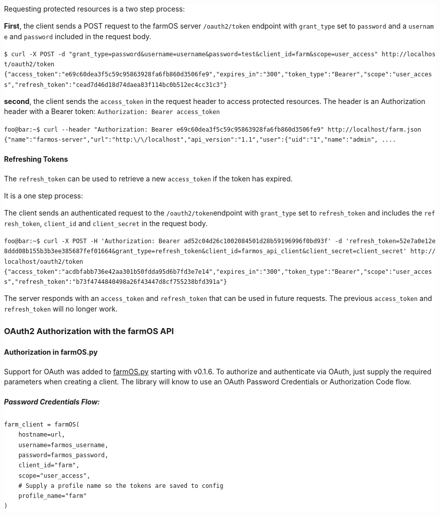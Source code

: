Requesting protected resources is a two step process:

**First**, the client sends a POST request to the farmOS server `/oauth2/token`
endpoint with `grant_type` set to `password` and a `username` and `password`
included in the request body.

    $ curl -X POST -d "grant_type=password&username=username&password=test&client_id=farm&scope=user_access" http://localhost/oauth2/token
    {"access_token":"e69c60dea3f5c59c95863928fa6fb860d3506fe9","expires_in":"300","token_type":"Bearer","scope":"user_access","refresh_token":"cead7d46d18d74daea83f114bc0b512ec4cc31c3"}

**second**, the client sends the `access_token` in the request header to access protected
resources. The header is an Authorization header with a Bearer token: 
 `Authorization: Bearer access_token`
    
    foo@bar:~$ curl --header "Authorization: Bearer e69c60dea3f5c59c95863928fa6fb860d3506fe9" http://localhost/farm.json
    {"name":"farmos-server","url":"http:\/\/localhost","api_version":"1.1","user":{"uid":"1","name":"admin", .... 

#### Refreshing Tokens

The `refresh_token` can be used to retrieve a new `access_token` if the token
has expired.

It is a one step process:

The client sends an authenticated request to the `/oauth2/token`endpoint with
`grant_type` set to `refresh_token` and includes the `refresh_token`,
`client_id` and `client_secret` in the request body.

    foo@bar:~$ curl -X POST -H 'Authorization: Bearer ad52c04d26c1002084501d28b59196996f0bd93f' -d 'refresh_token=52e7a0e12e8ddd08b155b3b3ee385687fef01664&grant_type=refresh_token&client_id=farmos_api_client&client_secret=client_secret' http://localhost/oauth2/token
    {"access_token":"acdbfabb736e42aa301b50fdda95d6b7fd3e7e14","expires_in":"300","token_type":"Bearer","scope":"user_access","refresh_token":"b73f4744840498a26f43447d8cf755238bfd391a"} 
   
The server responds with an `access_token` and `refresh_token` that can be used
in future requests. The previous `access_token` and `refresh_token` will no
longer work.

### OAuth2 Authorization with the farmOS API

#### Authorization in farmOS.py

Support for OAuth was added to [farmOS.py] starting with v0.1.6. To authorize
and authenticate via OAuth, just supply the required parameters when creating
a client. The library will know to use an OAuth Password Credentials or 
Authorization Code flow.

##### Password Credentials Flow:

    farm_client = farmOS(
        hostname=url,
        username=farmos_username,
        password=farmos_password,
        client_id="farm",
        scope="user_access",
        # Supply a profile name so the tokens are saved to config
        profile_name="farm"
    )


[farmOS.py]: https://github.com/farmOS/farmOS.py
[farmOS Aggregator]: https://github.com/farmOS/farmOS-aggregator
[REST API]: https://en.wikipedia.org/wiki/Representational_state_transfer
[CRUD]: https://en.wikipedia.org/wiki/Create,_read,_update_and_delete
[record types]: /development/architecture
[RESTful Web Services]: https://www.drupal.org/project/restws
[RESTful Web Services module documentation]: https://www.drupal.org/node/1860564
[HTTP Basic Authentication]: https://en.wikipedia.org/wiki/Basic_access_authentication
[RESTful Web Services Basic Authentication module documentation]: https://cgit.drupalcode.org/restws/tree/restws_basic_auth/README.txt
[Postman]: https://www.getpostman.com/
[Restlet]: https://restlet.com/
[Creating taxonomy terms]: #creating-taxonomy-terms
[Make "Area" into a type of Farm Asset]: https://www.drupal.org/project/farm/issues/2363393
[Field Collections]: https://drupal.org/project/field_collection
[RESTful Web Services Field Collection]: https://drupal.org/project/restws_field_collection
[Quantity]: /guide/quantity
[Movements]: /guide/location
[Well-Known Text]: https://en.wikipedia.org/wiki/Well-known_text_representation_of_geometry
[Group]: /guide/assets/groups
[Inventory]: /guide/inventory
[animal]: /guide/assets/animals
[GitHub]: https://github.com/farmOS/farmOS
[farmOS chat room]: https://riot.im/app/#/room/#farmOS:matrix.org
[Unix timestamp]: https://en.wikipedia.org/wiki/Unix_time
[OAuth 2.0 standards]: https://oauth.net/2/
[OAuth2 Grant Types]: https://oauth.net/2/grant-types/
[oauth2_server]: https://www.drupal.org/project/oauth2_server
[simple_oauth]: https://www.drupal.org/project/simple_oauth/